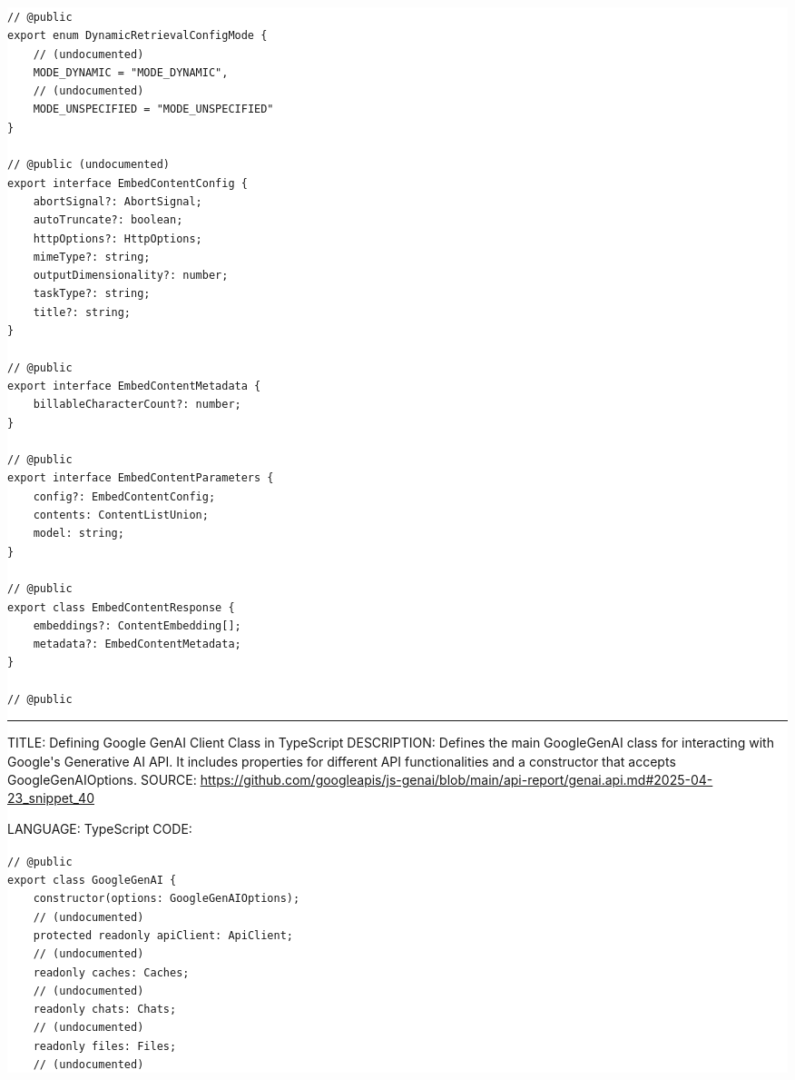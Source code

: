 ```
// @public
export enum DynamicRetrievalConfigMode {
    // (undocumented)
    MODE_DYNAMIC = "MODE_DYNAMIC",
    // (undocumented)
    MODE_UNSPECIFIED = "MODE_UNSPECIFIED"
}

// @public (undocumented)
export interface EmbedContentConfig {
    abortSignal?: AbortSignal;
    autoTruncate?: boolean;
    httpOptions?: HttpOptions;
    mimeType?: string;
    outputDimensionality?: number;
    taskType?: string;
    title?: string;
}

// @public
export interface EmbedContentMetadata {
    billableCharacterCount?: number;
}

// @public
export interface EmbedContentParameters {
    config?: EmbedContentConfig;
    contents: ContentListUnion;
    model: string;
}

// @public
export class EmbedContentResponse {
    embeddings?: ContentEmbedding[];
    metadata?: EmbedContentMetadata;
}

// @public
```

----------------------------------------

TITLE: Defining Google GenAI Client Class in TypeScript
DESCRIPTION: Defines the main GoogleGenAI class for interacting with Google's Generative AI API. It includes properties for different API functionalities and a constructor that accepts GoogleGenAIOptions.
SOURCE: https://github.com/googleapis/js-genai/blob/main/api-report/genai.api.md#2025-04-23_snippet_40

LANGUAGE: TypeScript
CODE:
```
// @public
export class GoogleGenAI {
    constructor(options: GoogleGenAIOptions);
    // (undocumented)
    protected readonly apiClient: ApiClient;
    // (undocumented)
    readonly caches: Caches;
    // (undocumented)
    readonly chats: Chats;
    // (undocumented)
    readonly files: Files;
    // (undocumented)
```